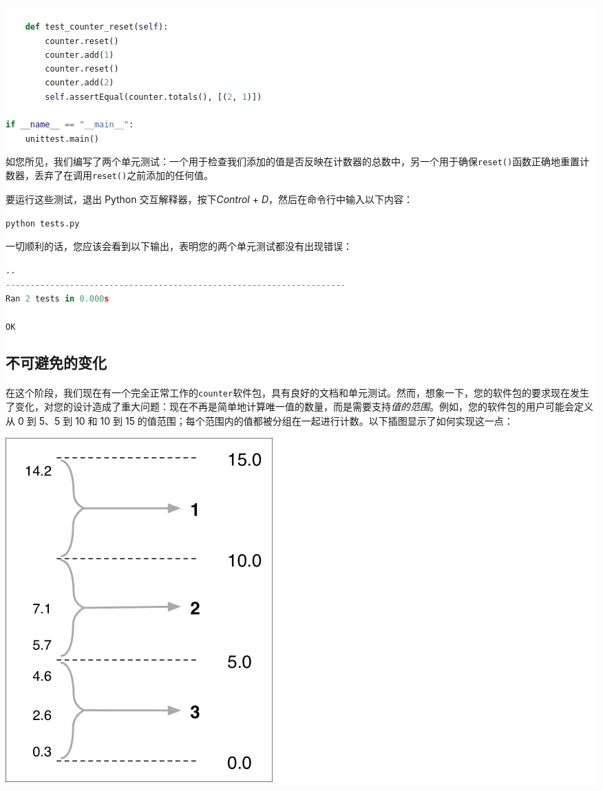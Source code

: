 ```py

    def test_counter_reset(self):
        counter.reset()
        counter.add(1)
        counter.reset()
        counter.add(2)
        self.assertEqual(counter.totals(), [(2, 1)])

if __name__ == "__main__":
    unittest.main()
```

如您所见，我们编写了两个单元测试：一个用于检查我们添加的值是否反映在计数器的总数中，另一个用于确保`reset()`函数正确地重置计数器，丢弃了在调用`reset()`之前添加的任何值。

要运行这些测试，退出 Python 交互解释器，按下*Control* + *D*，然后在命令行中输入以下内容：

```py
python tests.py

```

一切顺利的话，您应该会看到以下输出，表明您的两个单元测试都没有出现错误：

```py
..
---------------------------------------------------------------------
Ran 2 tests in 0.000s

OK

```

## 不可避免的变化

在这个阶段，我们现在有一个完全正常工作的`counter`软件包，具有良好的文档和单元测试。然而，想象一下，您的软件包的要求现在发生了变化，对您的设计造成了重大问题：现在不再是简单地计算唯一值的数量，而是需要支持*值的范围*。例如，您的软件包的用户可能会定义从 0 到 5、5 到 10 和 10 到 15 的值范围；每个范围内的值都被分组在一起进行计数。以下插图显示了如何实现这一点：

![不可避免的变化](img/B05012_9_01.jpg)
